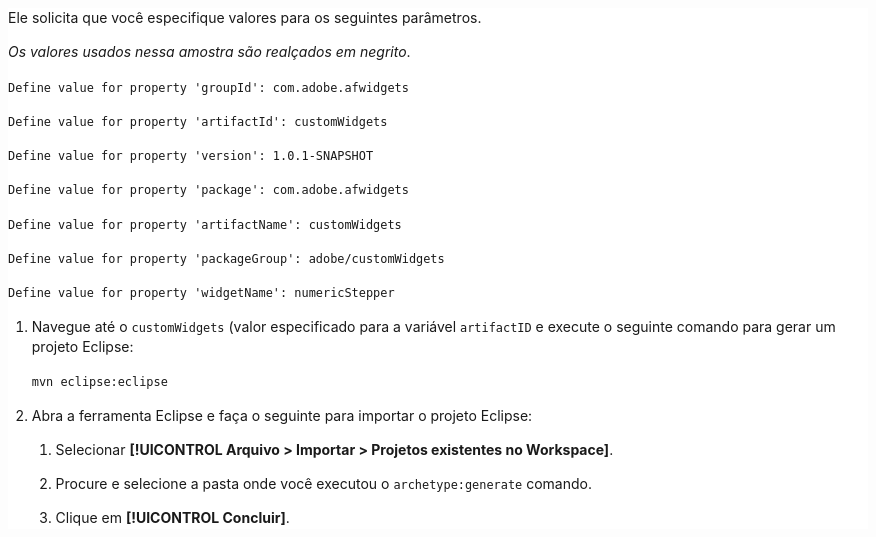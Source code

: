    Ele solicita que você especifique valores para os seguintes parâmetros.

   *Os valores usados nessa amostra são realçados em negrito*.

   `Define value for property 'groupId': com.adobe.afwidgets`

   `Define value for property 'artifactId': customWidgets`

   `Define value for property 'version': 1.0.1-SNAPSHOT`

   `Define value for property 'package': com.adobe.afwidgets`

   `Define value for property 'artifactName': customWidgets`

   `Define value for property 'packageGroup': adobe/customWidgets`

   `Define value for property 'widgetName': numericStepper`

1. Navegue até o `customWidgets` (valor especificado para a variável `artifactID` e execute o seguinte comando para gerar um projeto Eclipse:

   `mvn eclipse:eclipse`

1. Abra a ferramenta Eclipse e faça o seguinte para importar o projeto Eclipse:

   1. Selecionar **[!UICONTROL Arquivo > Importar > Projetos existentes no Workspace]**.

   1. Procure e selecione a pasta onde você executou o `archetype:generate` comando.

   1. Clique em **[!UICONTROL Concluir]**.
